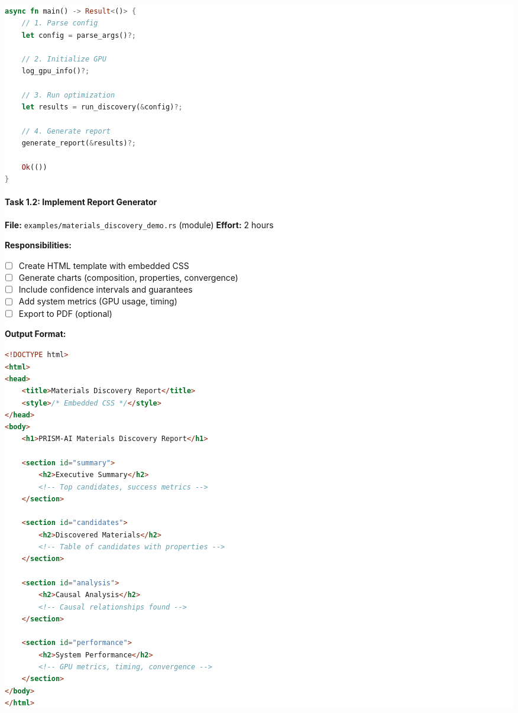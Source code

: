 ```rust
async fn main() -> Result<()> {
    // 1. Parse config
    let config = parse_args()?;

    // 2. Initialize GPU
    log_gpu_info()?;

    // 3. Run optimization
    let results = run_discovery(&config)?;

    // 4. Generate report
    generate_report(&results)?;

    Ok(())
}
```

#### Task 1.2: Implement Report Generator
**File:** `examples/materials_discovery_demo.rs` (module)
**Effort:** 2 hours

**Responsibilities:**
- [ ] Create HTML template with embedded CSS
- [ ] Generate charts (composition, properties, convergence)
- [ ] Include confidence intervals and guarantees
- [ ] Add system metrics (GPU usage, timing)
- [ ] Export to PDF (optional)

**Output Format:**
```html
<!DOCTYPE html>
<html>
<head>
    <title>Materials Discovery Report</title>
    <style>/* Embedded CSS */</style>
</head>
<body>
    <h1>PRISM-AI Materials Discovery Report</h1>

    <section id="summary">
        <h2>Executive Summary</h2>
        <!-- Top candidates, success metrics -->
    </section>

    <section id="candidates">
        <h2>Discovered Materials</h2>
        <!-- Table of candidates with properties -->
    </section>

    <section id="analysis">
        <h2>Causal Analysis</h2>
        <!-- Causal relationships found -->
    </section>

    <section id="performance">
        <h2>System Performance</h2>
        <!-- GPU metrics, timing, convergence -->
    </section>
</body>
</html>
```
